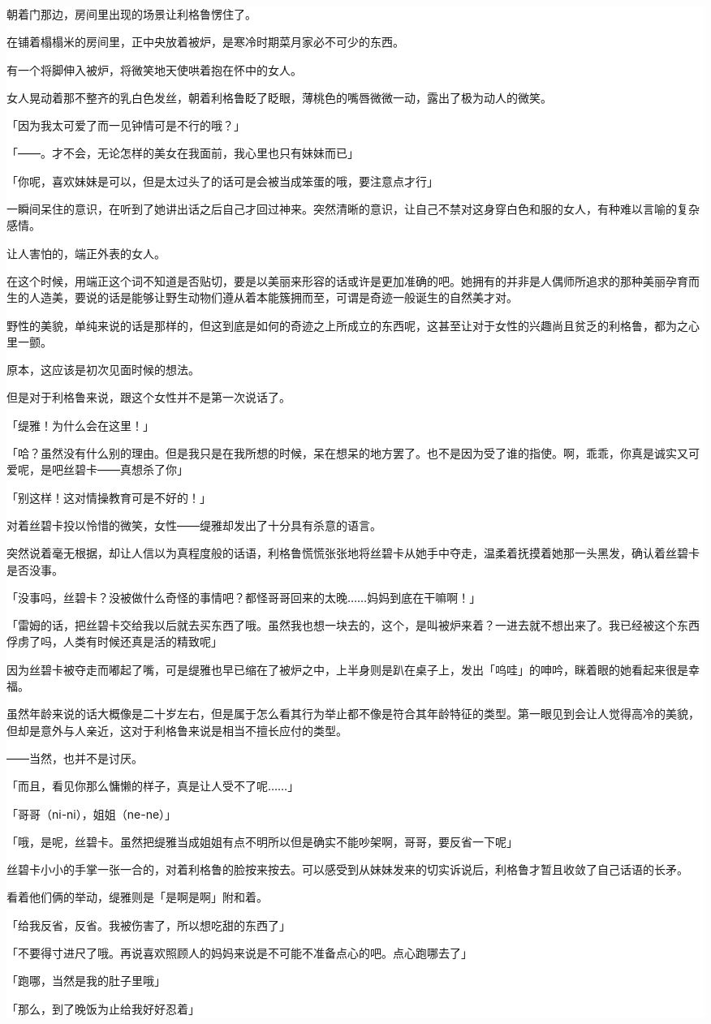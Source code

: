 朝着门那边，房间里出现的场景让利格鲁愣住了。

在铺着榻榻米的房间里，正中央放着被炉，是寒冷时期菜月家必不可少的东西。

有一个将脚伸入被炉，将微笑地天使哄着抱在怀中的女人。

女人晃动着那不整齐的乳白色发丝，朝着利格鲁眨了眨眼，薄桃色的嘴唇微微一动，露出了极为动人的微笑。

「因为我太可爱了而一见钟情可是不行的哦？」

「——。才不会，无论怎样的美女在我面前，我心里也只有妹妹而已」

「你呢，喜欢妹妹是可以，但是太过头了的话可是会被当成笨蛋的哦，要注意点才行」

一瞬间呆住的意识，在听到了她讲出话之后自己才回过神来。突然清晰的意识，让自己不禁对这身穿白色和服的女人，有种难以言喻的复杂感情。

让人害怕的，端正外表的女人。

在这个时候，用端正这个词不知道是否贴切，要是以美丽来形容的话或许是更加准确的吧。她拥有的并非是人偶师所追求的那种美丽孕育而生的人造美，要说的话是能够让野生动物们遵从着本能簇拥而至，可谓是奇迹一般诞生的自然美才对。

野性的美貌，单纯来说的话是那样的，但这到底是如何的奇迹之上所成立的东西呢，这甚至让对于女性的兴趣尚且贫乏的利格鲁，都为之心里一颤。

原本，这应该是初次见面时候的想法。

但是对于利格鲁来说，跟这个女性并不是第一次说话了。

「缇雅！为什么会在这里！」

「哈？虽然没有什么别的理由。但是我只是在我所想的时候，呆在想呆的地方罢了。也不是因为受了谁的指使。啊，乖乖，你真是诚实又可爱呢，是吧丝碧卡——真想杀了你」

「别这样！这对情操教育可是不好的！」

对着丝碧卡投以怜惜的微笑，女性——缇雅却发出了十分具有杀意的语言。

突然说着毫无根据，却让人信以为真程度般的话语，利格鲁慌慌张张地将丝碧卡从她手中夺走，温柔着抚摸着她那一头黑发，确认着丝碧卡是否没事。

「没事吗，丝碧卡？没被做什么奇怪的事情吧？都怪哥哥回来的太晚……妈妈到底在干嘛啊！」

「雷姆的话，把丝碧卡交给我以后就去买东西了哦。虽然我也想一块去的，这个，是叫被炉来着？一进去就不想出来了。我已经被这个东西俘虏了吗，人类有时候还真是活的精致呢」

因为丝碧卡被夺走而嘟起了嘴，可是缇雅也早已缩在了被炉之中，上半身则是趴在桌子上，发出「呜哇」的呻吟，眯着眼的她看起来很是幸福。

虽然年龄来说的话大概像是二十岁左右，但是属于怎么看其行为举止都不像是符合其年龄特征的类型。第一眼见到会让人觉得高冷的美貌，但却是意外与人亲近，这对于利格鲁来说是相当不擅长应付的类型。

——当然，也并不是讨厌。

「而且，看见你那么慵懒的样子，真是让人受不了呢……」

「哥哥（ni-ni），姐姐（ne-ne）」

「哦，是呢，丝碧卡。虽然把缇雅当成姐姐有点不明所以但是确实不能吵架啊，哥哥，要反省一下呢」

丝碧卡小小的手掌一张一合的，对着利格鲁的脸按来按去。可以感受到从妹妹发来的切实诉说后，利格鲁才暂且收敛了自己话语的长矛。

看着他们俩的举动，缇雅则是「是啊是啊」附和着。

「给我反省，反省。我被伤害了，所以想吃甜的东西了」

「不要得寸进尺了哦。再说喜欢照顾人的妈妈来说是不可能不准备点心的吧。点心跑哪去了」

「跑哪，当然是我的肚子里哦」

「那么，到了晚饭为止给我好好忍着」

